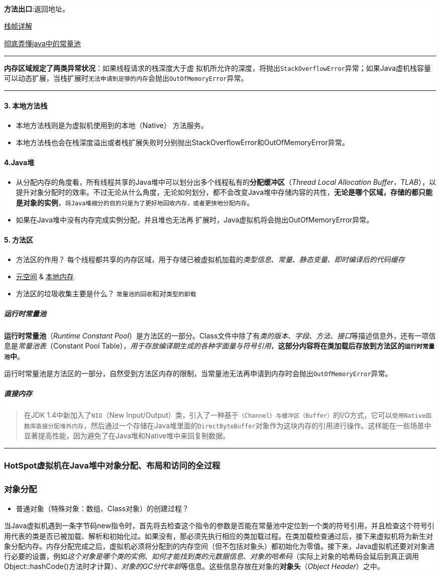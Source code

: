 **方法出口**:返回地址。

[栈帧详解](https://blog.csdn.net/u012988901/article/details/100043857)

[彻底弄懂java中的常量池](https://cloud.tencent.com/developer/article/1450501)

---
**内存区域规定了两类异常状况**：如果线程请求的栈深度大于虚
拟机所允许的深度，将抛出`StackOverflowError`异常；如果Java虚机栈容量可以动态扩展，当栈扩展时`无法申请到足够的内存`会抛出`OutOfMemoryError`异常。

---

#### 3. 本地方法栈
- 本地方法栈则是为虚拟机使用到的本地（Native）
方法服务。

- 本地方法栈也会在栈深度溢出或者栈扩展失败时分别抛出StackOverflowError和OutOfMemoryError异常。

#### 4.Java堆
- 从分配内存的角度看，所有线程共享的Java堆中可以划分出多个线程私有的**分配缓冲区**（*Thread Local Allocation Buffer，TLAB*），以提升对象分配时的效率。不过无论从什么角度，无论如何划分，都不会改变Java堆中存储内容的共性，**无论是哪个区域，存储的都只能是对象的实例**，`将Java堆细分的目的只是为了更好地回收内存，或者更快地分配内存`。

- 如果在Java堆中没有内存完成实例分配，并且堆也无法再
扩展时，Java虚拟机将会抛出OutOfMemoryError异常。

#### 5. 方法区
- 方法区的作用？
每个线程都共享的内存区域，用于存储已被虚拟机加载的*类型信息*、*常量*、*静态变量*、*即时编译后的代码缓存*

- [元空间](https://juejin.cn/post/6844904020964802574) & [本地内存](https://www.jianshu.com/p/60afb21c8876)

- 方法区的垃圾收集主要是什么？
`常量池的回收`和对`类型的卸载`

##### 运行时常量池
**运行时常量池**（*Runtime Constant Pool*）是方法区的一部分。Class文件中除了有*类的版本*、*字段*、*方法*、*接口*等描述信息外，还有一项信息是*常量池表*（Constant Pool Table），*用于存放编译期生成的各种字面量与符号引用*，**这部分内容将在类加载后存放到方法区的`运行时常量池`中**。

运行时常量池是方法区的一部分，自然受到方法区内存的限制，当常量池无法再申请到内存时会抛出`OutOfMemoryError`异常。

##### 直接内存
> 在JDK 1.4中新加入了`NIO`（New Input/Output）类，引入了一种基于`（Channel）与缓冲区（Buffer）`的I/O方式，它可以`使用Native函数库直接分配堆外内存`，然后通过一个存储在Java堆里面的`DirectByteBuffer`对象作为这块内存的引用进行操作。这样能在一些场景中显著提高性能，因为避免了在Java堆和Native堆中来回复制数据。
------ 
### HotSpot虚拟机在Java堆中对象分配、布局和访问的全过程
### 对象分配
- 普通对象（特殊对象：数组、Class对象）的创建过程？

当Java虚拟机遇到一条字节码new指令时，首先将去检查这个指令的参数是否能在常量池中定位到一个类的符号引用，并且检查这个符号引用代表的类是否已被加载、解析和初始化过。如果没有，那必须先执行相应的类加载过程。在类加载检查通过后，接下来虚拟机将为新生对象分配内存。内存分配完成之后，虚拟机必须将分配到的内存空间（但不包括对象头）都初始化为零值。接下来，Java虚拟机还要对对象进行必要的设置，例如*这个对象是哪个类的实例*、*如何才能找到类的元数据信息*、*对象的哈希码*（实际上对象的哈希码会延后到真正调用Object::hashCode()方法时才计算）、*对象的GC分代年龄*等信息。这些信息存放在对象的**对象头**（*Object Header*）之中。
